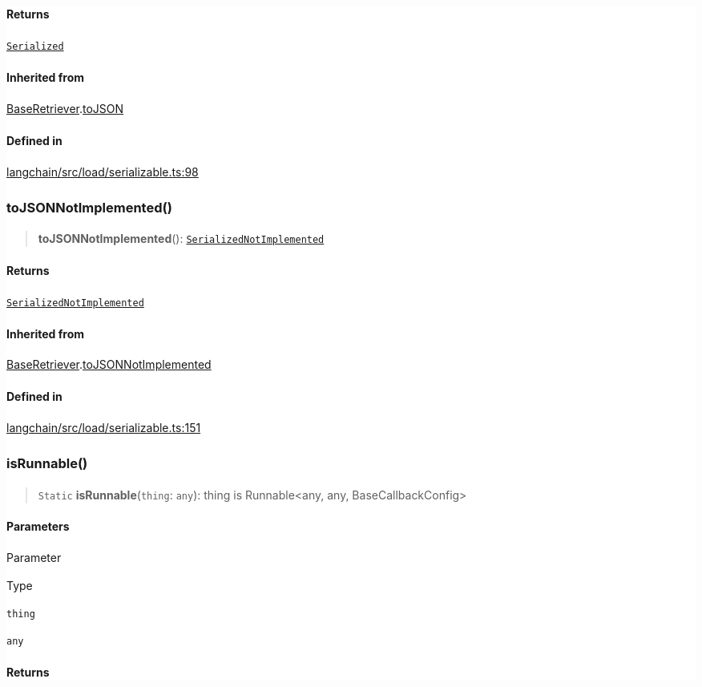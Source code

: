 #### Returns[](#returns-16 "Direct link to Returns")

[`Serialized`](/docs/api/load_serializable/types/Serialized)

#### Inherited from[](#inherited-from-21 "Direct link to Inherited from")

[BaseRetriever](/docs/api/schema_retriever/classes/BaseRetriever).[toJSON](/docs/api/schema_retriever/classes/BaseRetriever#tojson)

#### Defined in[](#defined-in-30 "Direct link to Defined in")

[langchain/src/load/serializable.ts:98](https://github.com/hwchase17/langchainjs/blob/1c1274d/langchain/src/load/serializable.ts#L98)

### toJSONNotImplemented()[](#tojsonnotimplemented "Direct link to toJSONNotImplemented()")

> **toJSONNotImplemented**(): [`SerializedNotImplemented`](/docs/api/load_serializable/interfaces/SerializedNotImplemented)

#### Returns[](#returns-17 "Direct link to Returns")

[`SerializedNotImplemented`](/docs/api/load_serializable/interfaces/SerializedNotImplemented)

#### Inherited from[](#inherited-from-22 "Direct link to Inherited from")

[BaseRetriever](/docs/api/schema_retriever/classes/BaseRetriever).[toJSONNotImplemented](/docs/api/schema_retriever/classes/BaseRetriever#tojsonnotimplemented)

#### Defined in[](#defined-in-31 "Direct link to Defined in")

[langchain/src/load/serializable.ts:151](https://github.com/hwchase17/langchainjs/blob/1c1274d/langchain/src/load/serializable.ts#L151)

### isRunnable()[](#isrunnable "Direct link to isRunnable()")

> `Static` **isRunnable**(`thing`: `any`): thing is Runnable<any, any, BaseCallbackConfig\>

#### Parameters[](#parameters-11 "Direct link to Parameters")

Parameter

Type

`thing`

`any`

#### Returns[](#returns-18 "Direct link to Returns")
